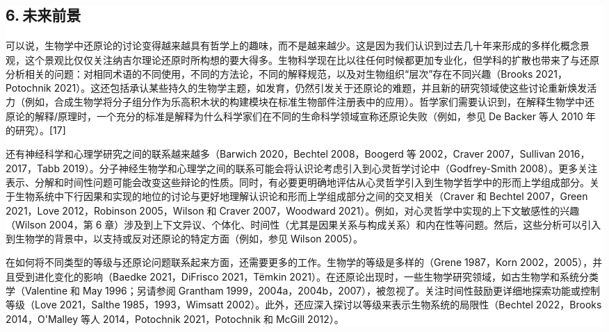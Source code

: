 ## 6. 未来前景

可以说，生物学中还原论的讨论变得越来越具有哲学上的趣味，而不是越来越少。这是因为我们认识到过去几十年来形成的多样化概念景观，这个景观比仅仅关注纳吉尔理论还原时所构想的要大得多。生物科学现在比以往任何时候都更加专业化，但学科的扩散也带来了与还原分析相关的问题：对相同术语的不同使用，不同的方法论，不同的解释规范，以及对生物组织“层次”存在不同兴趣（Brooks 2021，Potochnik 2021）。这还包括承认某些持久的生物学主题，如发育，仍然引发关于还原论的难题，并且新的研究领域使这些讨论重新焕发活力（例如，合成生物学将分子组分作为乐高积木状的构建模块在标准生物部件注册表中的应用）。哲学家们需要认识到，在解释生物学中还原论的解释/原理时，一个充分的标准是解释为什么科学家们在不同的生命科学领域宣称还原论失败（例如，参见 De Backer 等人 2010 年的研究）。[17]

还有神经科学和心理学研究之间的联系越来越多（Barwich 2020，Bechtel 2008，Boogerd 等 2002，Craver 2007，Sullivan 2016，2017，Tabb 2019）。分子神经生物学和心理学之间的联系可能会将认识论考虑引入到心灵哲学讨论中（Godfrey-Smith 2008）。更多关注表示、分解和时间性问题可能会改变这些辩论的性质。同时，有必要更明确地评估从心灵哲学引入到生物学哲学中的形而上学组成部分。关于生物系统中下行因果和实现的地位的讨论与更好地理解认识论和形而上学组成部分之间的交叉相关（Craver 和 Bechtel 2007，Green 2021，Love 2012，Robinson 2005，Wilson 和 Craver 2007，Woodward 2021）。例如，对心灵哲学中实现的上下文敏感性的兴趣（Wilson 2004，第 6 章）涉及到上下文异议、个体化、时间性（尤其是因果关系与构成关系）和内在性等问题。然后，这些分析可以引入到生物学的背景中，以支持或反对还原论的特定方面（例如，参见 Wilson 2005）。

在如何将不同类型的等级与还原论问题联系起来方面，还需要更多的工作。生物学的等级是多样的（Grene 1987，Korn 2002，2005），并且受到进化变化的影响（Baedke 2021，DiFrisco 2021，Tëmkin 2021）。在还原论出现时，一些生物学研究领域，如古生物学和系统分类学（Valentine 和 May 1996；另请参阅 Grantham 1999，2004a，2004b，2007），被忽视了。关注时间性鼓励更详细地探索功能或控制等级（Love 2021，Salthe 1985，1993，Wimsatt 2002）。此外，还应深入探讨以等级来表示生物系统的局限性（Bechtel 2022，Brooks 2014，O'Malley 等人 2014，Potochnik 2021，Potochnik 和 McGill 2012）。

